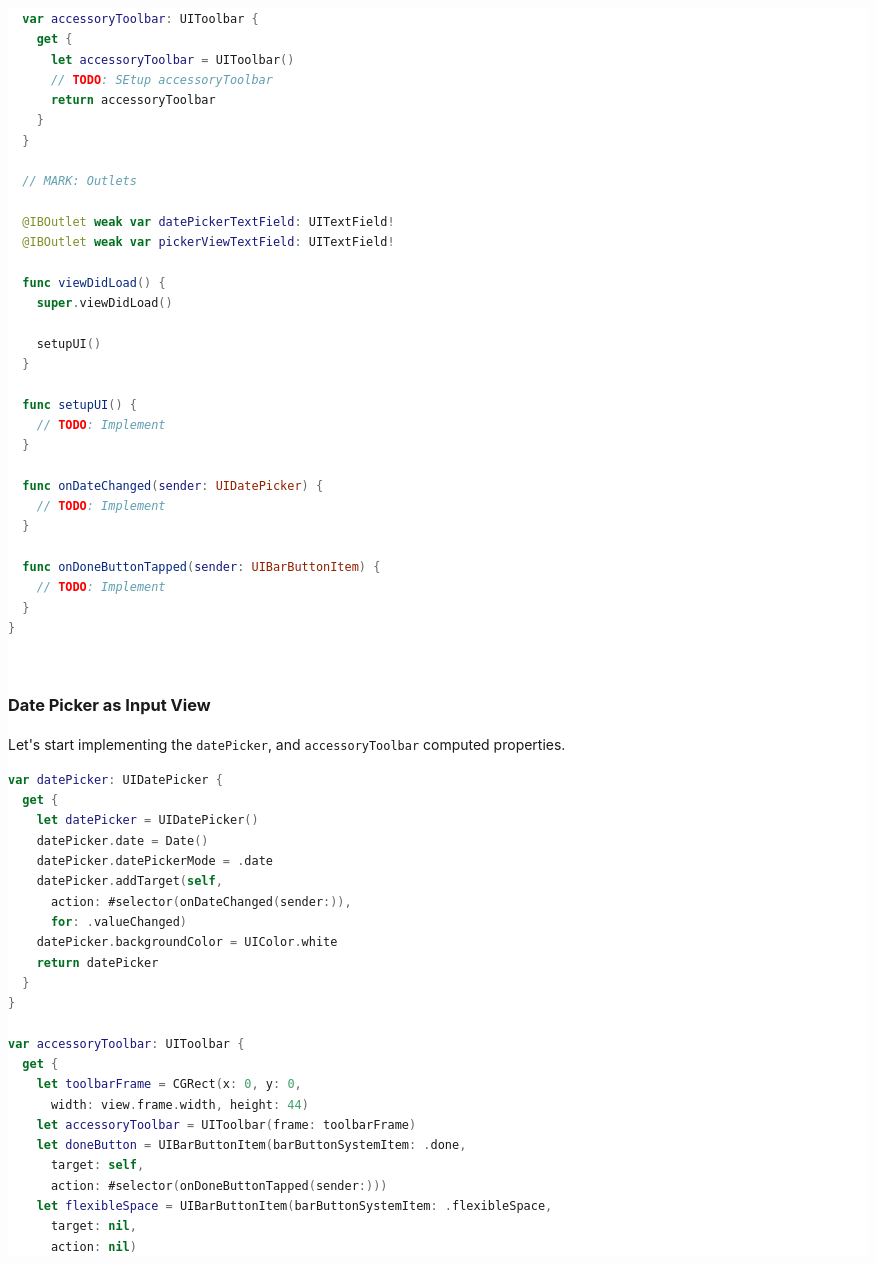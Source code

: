 ```swift
  var accessoryToolbar: UIToolbar {
    get {
      let accessoryToolbar = UIToolbar()
      // TODO: SEtup accessoryToolbar
      return accessoryToolbar
    }
  }

  // MARK: Outlets

  @IBOutlet weak var datePickerTextField: UITextField!
  @IBOutlet weak var pickerViewTextField: UITextField!

  func viewDidLoad() {
    super.viewDidLoad()

    setupUI()
  }

  func setupUI() {
    // TODO: Implement
  }

  func onDateChanged(sender: UIDatePicker) {
    // TODO: Implement
  }

  func onDoneButtonTapped(sender: UIBarButtonItem) {
    // TODO: Implement
  }
}
```

<br/>

### Date Picker as Input View

Let's start implementing the `datePicker`, and `accessoryToolbar` computed properties.

```swift
var datePicker: UIDatePicker {
  get {
    let datePicker = UIDatePicker()
    datePicker.date = Date()
    datePicker.datePickerMode = .date
    datePicker.addTarget(self,
      action: #selector(onDateChanged(sender:)),
      for: .valueChanged)
    datePicker.backgroundColor = UIColor.white
    return datePicker
  }
}

var accessoryToolbar: UIToolbar {
  get {
    let toolbarFrame = CGRect(x: 0, y: 0,
      width: view.frame.width, height: 44)
    let accessoryToolbar = UIToolbar(frame: toolbarFrame)
    let doneButton = UIBarButtonItem(barButtonSystemItem: .done,
      target: self,
      action: #selector(onDoneButtonTapped(sender:)))
    let flexibleSpace = UIBarButtonItem(barButtonSystemItem: .flexibleSpace,
      target: nil,
      action: nil)
```